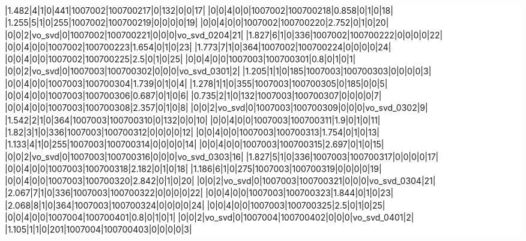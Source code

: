 |1.482|4|1|0|441|1007002|100700217|0|132|0|0|17|
|0|0|4|0|0|1007002|100700218|0.858|0|1|0|18|
|1.255|5|1|0|255|1007002|100700219|0|0|0|0|19|
|0|0|4|0|0|1007002|100700220|2.752|0|1|0|20|
|0|0|2|vo_svd|0|1007002|100700221|0|0|0|vo_svd_0204|21|
|1.827|6|1|0|336|1007002|100700222|0|0|0|0|22|
|0|0|4|0|0|1007002|100700223|1.654|0|1|0|23|
|1.773|7|1|0|364|1007002|100700224|0|0|0|0|24|
|0|0|4|0|0|1007002|100700225|2.5|0|1|0|25|
|0|0|4|0|0|1007003|100700301|0.8|0|1|0|1|
|0|0|2|vo_svd|0|1007003|100700302|0|0|0|vo_svd_0301|2|
|1.205|1|1|0|185|1007003|100700303|0|0|0|0|3|
|0|0|4|0|0|1007003|100700304|1.739|0|1|0|4|
|1.278|1|1|0|355|1007003|100700305|0|185|0|0|5|
|0|0|4|0|0|1007003|100700306|0.687|0|1|0|6|
|0.735|2|1|0|132|1007003|100700307|0|0|0|0|7|
|0|0|4|0|0|1007003|100700308|2.357|0|1|0|8|
|0|0|2|vo_svd|0|1007003|100700309|0|0|0|vo_svd_0302|9|
|1.542|2|1|0|364|1007003|100700310|0|132|0|0|10|
|0|0|4|0|0|1007003|100700311|1.9|0|1|0|11|
|1.82|3|1|0|336|1007003|100700312|0|0|0|0|12|
|0|0|4|0|0|1007003|100700313|1.754|0|1|0|13|
|1.133|4|1|0|255|1007003|100700314|0|0|0|0|14|
|0|0|4|0|0|1007003|100700315|2.697|0|1|0|15|
|0|0|2|vo_svd|0|1007003|100700316|0|0|0|vo_svd_0303|16|
|1.827|5|1|0|336|1007003|100700317|0|0|0|0|17|
|0|0|4|0|0|1007003|100700318|2.182|0|1|0|18|
|1.186|6|1|0|275|1007003|100700319|0|0|0|0|19|
|0|0|4|0|0|1007003|100700320|2.842|0|1|0|20|
|0|0|2|vo_svd|0|1007003|100700321|0|0|0|vo_svd_0304|21|
|2.067|7|1|0|336|1007003|100700322|0|0|0|0|22|
|0|0|4|0|0|1007003|100700323|1.844|0|1|0|23|
|2.068|8|1|0|364|1007003|100700324|0|0|0|0|24|
|0|0|4|0|0|1007003|100700325|2.5|0|1|0|25|
|0|0|4|0|0|1007004|100700401|0.8|0|1|0|1|
|0|0|2|vo_svd|0|1007004|100700402|0|0|0|vo_svd_0401|2|
|1.105|1|1|0|201|1007004|100700403|0|0|0|0|3|